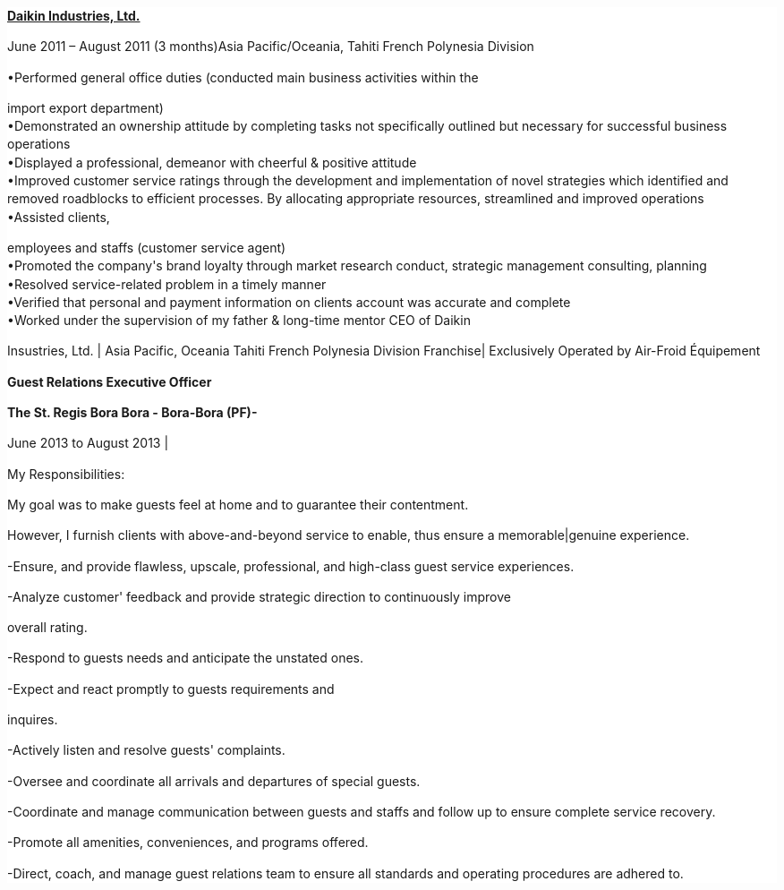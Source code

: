 [**Daikin Industries, Ltd.**](https://www.linkedin.com/company/10563592?trk=prof-exp-company-name)

June 2011 – August 2011 (3 months)Asia Pacific/Oceania, Tahiti French Polynesia Division

•Performed general office duties (conducted main business activities within the 

import export department)  
•Demonstrated an ownership attitude by completing tasks not specifically outlined but necessary for successful business operations  
•Displayed a professional, demeanor with cheerful & positive attitude  
•Improved customer service ratings through the development and implementation of novel strategies which identified and removed roadblocks to efficient processes. By allocating appropriate resources, streamlined and improved operations  
•Assisted clients, 

employees and staffs (customer service agent)  
•Promoted the company's brand loyalty through market research conduct, strategic management consulting, planning  
•Resolved service-related problem in a timely manner  
•Verified that personal and payment information on clients account was accurate and complete  
•Worked under the supervision of my father & long-time mentor CEO of Daikin 

Insustries, Ltd. | Asia Pacific, Oceania Tahiti French Polynesia Division Franchise| Exclusively Operated by Air-Froid Équipement

**Guest Relations Executive Officer**

**The St. Regis Bora Bora - Bora-Bora (PF)-**

June 2013 to August 2013 |

My Responsibilities: 

My goal was to make guests feel at home and to guarantee their contentment.  

However, I furnish clients with above-and-beyond service to enable, thus ensure a memorable|genuine experience.  

-Ensure, and provide flawless, upscale, professional, and high-class guest service experiences.  

-Analyze customer' feedback and provide strategic direction to continuously improve 

overall rating.  

-Respond to guests needs and anticipate the unstated ones. 

-Expect and react promptly to guests requirements and 

inquires. 

-Actively listen and resolve guests' complaints.  

-Oversee and coordinate all arrivals and departures of special guests. 

-Coordinate and manage communication between guests and staffs and follow up to ensure complete service recovery.  

-Promote all amenities, conveniences, and programs offered.  

-Direct, coach, and manage guest relations team to ensure all standards and operating procedures are adhered to.  
